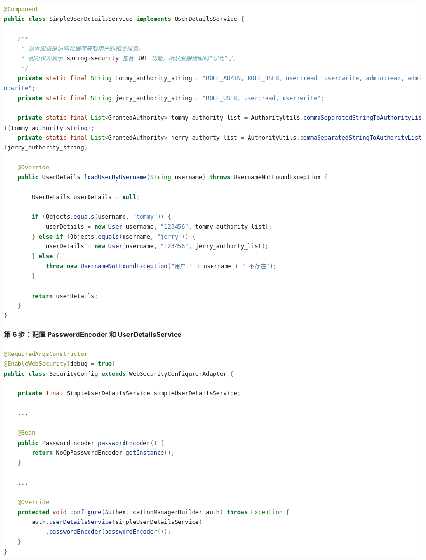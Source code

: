 ```java
@Component  
public class SimpleUserDetailsService implements UserDetailsService {  

	/**
	 * 这本应该是访问数据库获取用户的相关信息。
	 * 因为仅为展示 spring-security 整合 JWT 功能，所以直接硬编码"写死"了。
	 */
    private static final String tommy_authority_string = "ROLE_ADMIN, ROLE_USER, user:read, user:write, admin:read, admin:write";  
    private static final String jerry_authority_string = "ROLE_USER, user:read, user:write";  
  
    private static final List<GrantedAuthority> tommy_authority_list = AuthorityUtils.commaSeparatedStringToAuthorityList(tommy_authority_string);  
    private static final List<GrantedAuthority> jerry_authorty_list = AuthorityUtils.commaSeparatedStringToAuthorityList(jerry_authority_string);  
  
    @Override  
    public UserDetails loadUserByUsername(String username) throws UsernameNotFoundException {  
  
        UserDetails userDetails = null;  
  
        if (Objects.equals(username, "tommy")) {  
            userDetails = new User(username, "123456", tommy_authority_list);  
        } else if (Objects.equals(username, "jerry")) {  
            userDetails = new User(username, "123456", jerry_authorty_list);  
        } else {  
            throw new UsernameNotFoundException("用户 " + username + " 不存在");  
        }  
  
        return userDetails;  
    }  
}
```

#### 第 6 步：配置 PasswordEncoder 和 UserDetailsService

```java
@RequiredArgsConstructor
@EnableWebSecurity(debug = true)
public class SecurityConfig extends WebSecurityConfigurerAdapter {

	private final SimpleUserDetailsService simpleUserDetailsService;  

	...

	@Bean  
	public PasswordEncoder passwordEncoder() {  
	    return NoOpPasswordEncoder.getInstance();  
	}  

	...

	@Override  
	protected void configure(AuthenticationManagerBuilder auth) throws Exception {  
	    auth.userDetailsService(simpleUserDetailsService)  
            .passwordEncoder(passwordEncoder());  
	}
}
```
